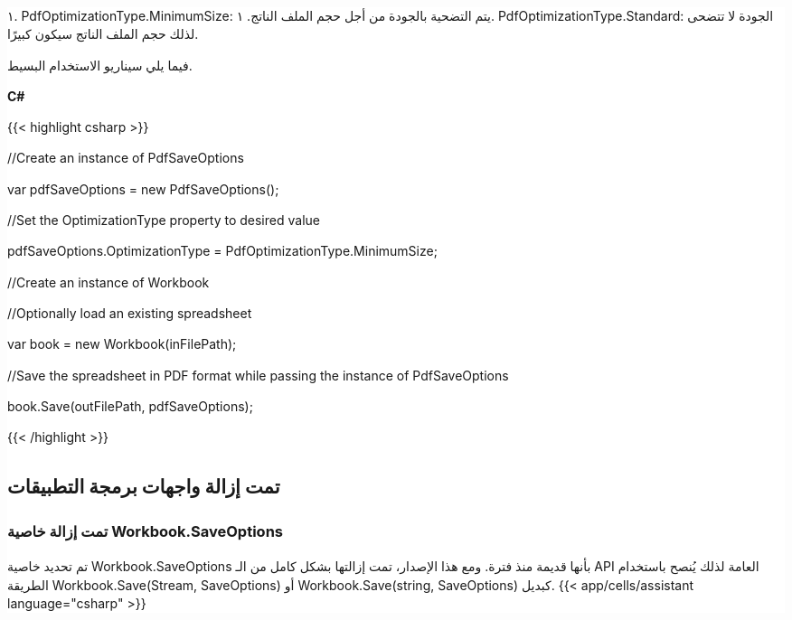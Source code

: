 ١. PdfOptimizationType.MinimumSize: يتم التضحية بالجودة من أجل حجم الملف الناتج.
١. PdfOptimizationType.Standard: الجودة لا تتضحى لذلك حجم الملف الناتج سيكون كبيرًا.

فيما يلي سيناريو الاستخدام البسيط.

**C#**

{{< highlight csharp >}}

 //Create an instance of PdfSaveOptions

var pdfSaveOptions = new PdfSaveOptions();

//Set the OptimizationType property to desired value

pdfSaveOptions.OptimizationType = PdfOptimizationType.MinimumSize;

//Create an instance of Workbook

//Optionally load an existing spreadsheet

var book = new Workbook(inFilePath);

//Save the spreadsheet in PDF format while passing the instance of PdfSaveOptions

book.Save(outFilePath, pdfSaveOptions);

{{< /highlight >}}
## **تمت إزالة واجهات برمجة التطبيقات**
### **تمت إزالة خاصية Workbook.SaveOptions**
تم تحديد خاصية Workbook.SaveOptions بأنها قديمة منذ فترة. ومع هذا الإصدار، تمت إزالتها بشكل كامل من الـ API العامة لذلك يُنصح باستخدام الطريقة Workbook.Save(Stream, SaveOptions) أو Workbook.Save(string, SaveOptions) كبديل.
{{< app/cells/assistant language="csharp" >}}
